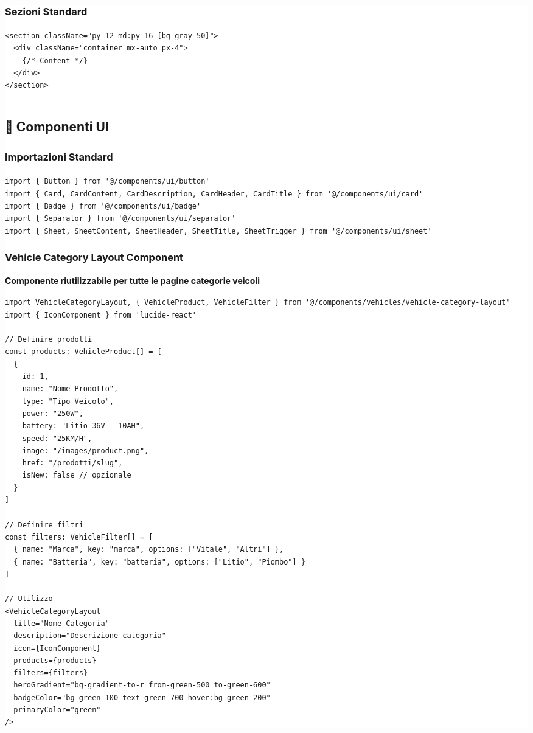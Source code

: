 ### Sezioni Standard
```tsx
<section className="py-12 md:py-16 [bg-gray-50]">
  <div className="container mx-auto px-4">
    {/* Content */}
  </div>
</section>
```

---

## 🧩 Componenti UI

### Importazioni Standard
```tsx
import { Button } from '@/components/ui/button'
import { Card, CardContent, CardDescription, CardHeader, CardTitle } from '@/components/ui/card'
import { Badge } from '@/components/ui/badge'
import { Separator } from '@/components/ui/separator'
import { Sheet, SheetContent, SheetHeader, SheetTitle, SheetTrigger } from '@/components/ui/sheet'
```

### Vehicle Category Layout Component

**Componente riutilizzabile per tutte le pagine categorie veicoli**

```tsx
import VehicleCategoryLayout, { VehicleProduct, VehicleFilter } from '@/components/vehicles/vehicle-category-layout'
import { IconComponent } from 'lucide-react'

// Definire prodotti
const products: VehicleProduct[] = [
  {
    id: 1,
    name: "Nome Prodotto",
    type: "Tipo Veicolo",
    power: "250W",
    battery: "Litio 36V - 10AH",
    speed: "25KM/H",
    image: "/images/product.png",
    href: "/prodotti/slug",
    isNew: false // opzionale
  }
]

// Definire filtri
const filters: VehicleFilter[] = [
  { name: "Marca", key: "marca", options: ["Vitale", "Altri"] },
  { name: "Batteria", key: "batteria", options: ["Litio", "Piombo"] }
]

// Utilizzo
<VehicleCategoryLayout
  title="Nome Categoria"
  description="Descrizione categoria"
  icon={IconComponent}
  products={products}
  filters={filters}
  heroGradient="bg-gradient-to-r from-green-500 to-green-600"
  badgeColor="bg-green-100 text-green-700 hover:bg-green-200"
  primaryColor="green"
/>
```